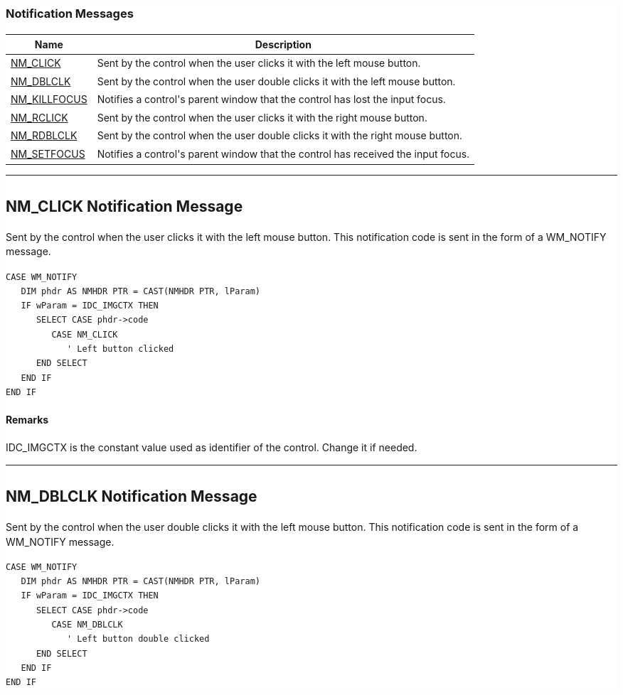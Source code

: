 
### Notification Messages

| Name       | Description |
| ---------- | ----------- |
| [NM_CLICK](#NM_CLICK) | Sent by the control when the user clicks it with the left mouse button. |
| [NM_DBLCLK](#NM_DBLCLK) | Sent by the control when the user double clicks it with the left mouse button. |
| [NM_KILLFOCUS](#NM_KILLFOCUS) | Notifies a control's parent window that the control has lost the input focus. |
| [NM_RCLICK](#NM_RCLICK) | Sent by the control when the user clicks it with the right mouse button. |
| [NM_RDBLCLK](#NM_RDBLCLK) | Sent by the control when the user double clicks it with the right mouse button. |
| [NM_SETFOCUS](#NM_SETFOCUS) | Notifies a control's parent window that the control has received the input focus. |

---

## <a name="nm_click"></a>NM_CLICK Notification Message

Sent by the control when the user clicks it with the left mouse button. This notification code is sent in the form of a WM_NOTIFY message.

```
CASE WM_NOTIFY
   DIM phdr AS NMHDR PTR = CAST(NMHDR PTR, lParam)
   IF wParam = IDC_IMGCTX THEN
      SELECT CASE phdr->code
         CASE NM_CLICK
            ' Left button clicked
      END SELECT
   END IF
END IF
```

#### Remarks

IDC_IMGCTX is the constant value used as identifier of the control. Change it if needed.

---

## <a name="nm_dblclk"></a>NM_DBLCLK Notification Message

Sent by the control when the user double clicks it with the left mouse button. This notification code is sent in the form of a WM_NOTIFY message.

```
CASE WM_NOTIFY
   DIM phdr AS NMHDR PTR = CAST(NMHDR PTR, lParam)
   IF wParam = IDC_IMGCTX THEN
      SELECT CASE phdr->code
         CASE NM_DBLCLK
            ' Left button double clicked
      END SELECT
   END IF
END IF
```
